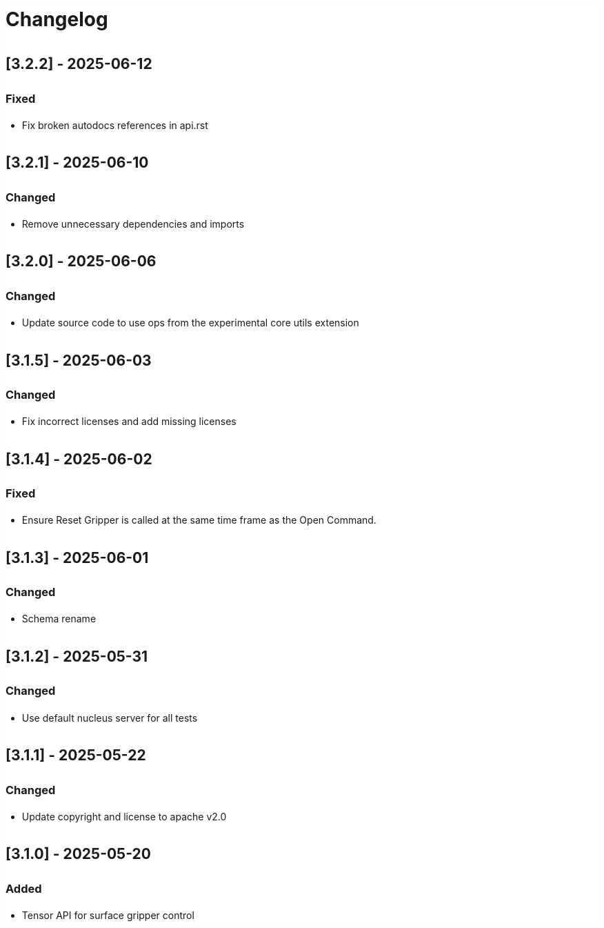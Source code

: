 # Changelog

## [3.2.2] - 2025-06-12
### Fixed
- Fix broken autodocs references in api.rst

## [3.2.1] - 2025-06-10
### Changed
- Remove unnecessary dependencies and imports

## [3.2.0] - 2025-06-06
### Changed
- Update source code to use ops from the experimental core utils extension

## [3.1.5] - 2025-06-03
### Changed
- Fix incorrect licenses and add missing licenses

## [3.1.4] - 2025-06-02
### Fixed
- Ensure Reset Gripper is called at the same time frame as the Open Command.

## [3.1.3] - 2025-06-01
### Changed
- Schema rename

## [3.1.2] - 2025-05-31
### Changed
- Use default nucleus server for all tests

## [3.1.1] - 2025-05-22
### Changed
- Update copyright and license to apache v2.0

## [3.1.0] - 2025-05-20
### Added
- Tensor API for surface gripper control
